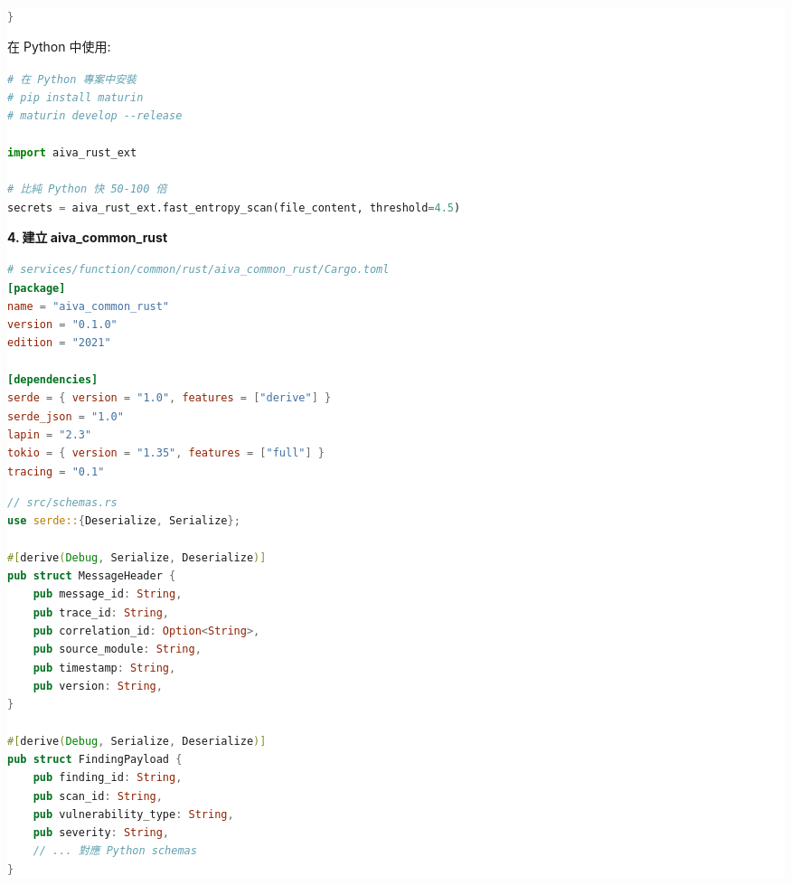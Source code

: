 ```rust
}
```

在 Python 中使用:
```python
# 在 Python 專案中安裝
# pip install maturin
# maturin develop --release

import aiva_rust_ext

# 比純 Python 快 50-100 倍
secrets = aiva_rust_ext.fast_entropy_scan(file_content, threshold=4.5)
```

**4. 建立 aiva_common_rust**

```toml
# services/function/common/rust/aiva_common_rust/Cargo.toml
[package]
name = "aiva_common_rust"
version = "0.1.0"
edition = "2021"

[dependencies]
serde = { version = "1.0", features = ["derive"] }
serde_json = "1.0"
lapin = "2.3"
tokio = { version = "1.35", features = ["full"] }
tracing = "0.1"
```

```rust
// src/schemas.rs
use serde::{Deserialize, Serialize};

#[derive(Debug, Serialize, Deserialize)]
pub struct MessageHeader {
    pub message_id: String,
    pub trace_id: String,
    pub correlation_id: Option<String>,
    pub source_module: String,
    pub timestamp: String,
    pub version: String,
}

#[derive(Debug, Serialize, Deserialize)]
pub struct FindingPayload {
    pub finding_id: String,
    pub scan_id: String,
    pub vulnerability_type: String,
    pub severity: String,
    // ... 對應 Python schemas
}
```
